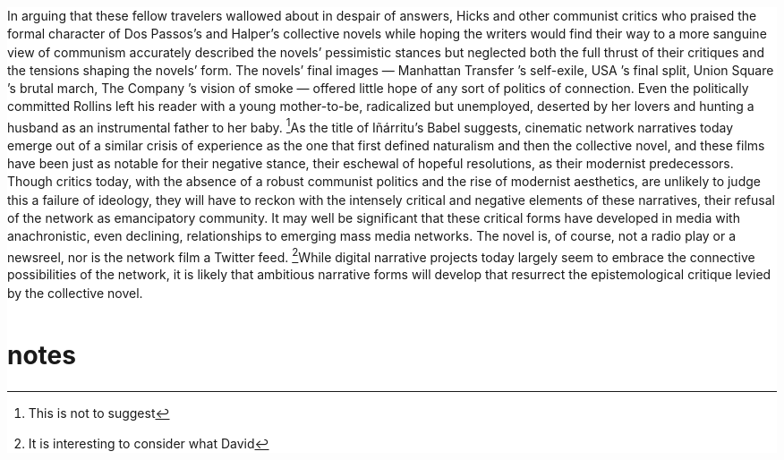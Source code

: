 In arguing that these fellow travelers wallowed about in despair of answers, Hicks and other communist critics who praised the formal character of Dos Passos’s and Halper’s collective novels while hoping the writers would find their way to a more sanguine view of communism accurately described the novels’ pessimistic stances but neglected both the full thrust of their critiques and the tensions shaping the novels’ form. The novels’ final images — Manhattan Transfer ’s self-exile, USA ’s final split, Union Square ’s brutal march, The Company ’s vision of smoke — offered little hope of any sort of politics of connection. Even the politically committed Rollins left his reader with a young mother-to-be, radicalized but unemployed, deserted by her lovers and hunting a husband as an instrumental father to her baby. [^24]As the title of Iñárritu’s Babel suggests, cinematic network narratives today emerge out of a similar crisis of experience as the one that first defined naturalism and then the collective novel, and these films have been just as notable for their negative stance, their eschewal of hopeful resolutions, as their modernist predecessors. Though critics today, with the absence of a robust communist politics and the rise of modernist aesthetics, are unlikely to judge this a failure of ideology, they will have to reckon with the intensely critical and negative elements of these narratives, their refusal of the network as emancipatory community. It may well be significant that these critical forms have developed in media with anachronistic, even declining, relationships to emerging mass media networks. The novel is, of course, not a radio play or a newsreel, nor is the network film a Twitter feed. [^25]While digital narrative projects today largely seem to embrace the connective possibilities of the network, it is likely that ambitious narrative forms will develop that resurrect the epistemological critique levied by the collective novel. 


# notes

[^1]: Rollins in fact wrote the introduction to the Manhattan section of The WPA Guide to New York City in a style resembling that
          of Dos Passos. See  for an account of other
          writers using the collective novel form.
[^2]: See Poetics of Cinema and The Way
            Hollywood Tells It for discussions of cinematic network narrative. Along with
          Soderbergh and Iñárritu, Bordwell cites Robert Altman, Rodrigo Garcia, Claude Lelouch, and
          John Sayles as directors who have explored this style.
[^3]: For
            another 1930s discussion of the collective novel as an international development see
            . See also essays by Otto Biha and George Lukács in . While the collective
            novel was generally viewed as a leftist genre  examines
            its reception in Italy, where editors of the journal Oggi worried that it would reflect
            fascist collectivism. More recent discussions of the collective novel occur in , .
[^4]: See  for the
              debate between Lukács and Brecht. Though this much-invoked
            argument did not surface during the collective novel’s heyday this anachronism poses
            little problem. Lukács’s views shaped Soviet aesthetics and by extension the views of
            many American communist critics, while Brecht drew from many of the same influences as
            Dos Passos and other American literary experimentalists, particularly from the montage
            cinema of Sergei Eisenstein.
[^5]: . Foley redraws the lines between the complex and collective novel to
            include a range of works that Hicks placed in the complex novel category, most notably
            Dos Passos’s USA trilogy. Author and critic James T.
            Farrell contested this division in his A Note on Criticism,
            claiming that it mainly served primarily to validate Hicks’s political ideology . See
            also  for a summary of contrastive positioning
            of Dos Passos vis-à-vis the collective novel among Hicks, Malcolm Cowley, Alfred Kazin,
            and Lionel Trilling. This essay sidesteps much of the debate over the division between
            the collective and complex novel, granting Foley’s more expansive taxonomy while
            examining its problematic boundaries.
[^6]: The designation chronicle has a
            long legacy in the novel and usually signals fealty to historical and spatial fact,
            whether real or invented. While Dos Passos signaled a new direction for himself using
            the name, he also affiliated his works with this tradition.
[^7]: Max Weber, Emile
            Durkheim, and Georg Simmel also warned about the inadequacy of the individual’s comprehension
            of their environment in the age of monopoly capital. Weber discusses bureaucracy,
            , the division of labor, and , the effects of the metropolitan social and
            economic organization as modern changes that contribute to the inadequacy of individual
            consciousness.
[^8]: notes
            that the construction of Times Square — an image-laden entertainment district at the
            center of the city, rather than the previously traditional marginal location — marked
            the rise of a spectacular environment in which it became much more difficult to untangle
            the web of images, which seemed only to refer back to more images.
[^9]: See , Reflections 156-58 ; for the most influential
            discussions of the urban walker, or flaneur, a figure that embodies a contemplative
            understanding of the city in defiance of the accelerated pace of modern life. See also

[^10]: Mikhail
[^11]: See  for the obsession of
[^12]: See , for discussion of frequent modernist
[^13]: Here, the novel explores a twentieth-century American
[^14]: See  and  for critical accounts that consider this expansion of focus. Hicks’s The Great Tradition —
[^15]: See  for a historical discussion of the growth of
[^16]: The novel has been out of print since 1962. Only two
[^17]: See  for a critical discussion of
[^18]: See
[^19]: Several 1930s films — including King Vidor’s The Crowd, Frank Capra’s Mr. Deeds Goes to
[^20]: See  for this argument.
[^21]: See The Crowd  for a cinematic representation of identity dissolution in the urban masses. See  for a contrasting discussion of 1930s
[^22]: Variations
[^23]: See  for this discussion. Most of my analysis in this
[^24]: This is not to suggest
[^25]: It is interesting to consider what David